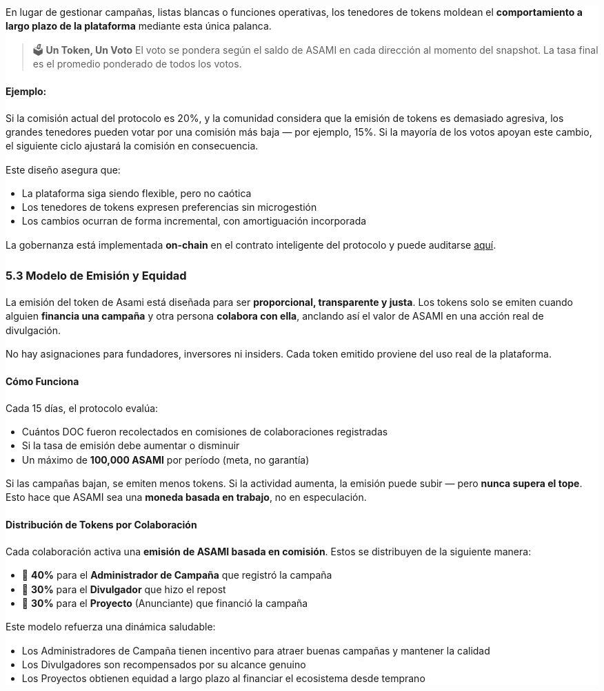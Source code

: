 En lugar de gestionar campañas, listas blancas o funciones operativas, los tenedores de tokens moldean el **comportamiento a largo plazo de la plataforma** mediante esta única palanca.

> 🗳 **Un Token, Un Voto**
> El voto se pondera según el saldo de ASAMI en cada dirección al momento del snapshot. La tasa final es el promedio ponderado de todos los votos.

#### Ejemplo:

Si la comisión actual del protocolo es 20%, y la comunidad considera que la emisión de tokens es demasiado agresiva, los grandes tenedores pueden votar por una comisión más baja — por ejemplo, 15%. Si la mayoría de los votos apoyan este cambio, el siguiente ciclo ajustará la comisión en consecuencia.

Este diseño asegura que:

* La plataforma siga siendo flexible, pero no caótica
* Los tenedores de tokens expresen preferencias sin microgestión
* Los cambios ocurran de forma incremental, con amortiguación incorporada

La gobernanza está implementada **on-chain** en el contrato inteligente del protocolo y puede auditarse [aquí](https://github.com/constata-eu/asami/blob/38651663a124c714d2e599661f9abf3976e5f628/contract/contracts/AsamiCore.sol#L711).

### 5.3 Modelo de Emisión y Equidad

La emisión del token de Asami está diseñada para ser **proporcional, transparente y justa**. Los tokens solo se emiten cuando alguien **financia una campaña** y otra persona **colabora con ella**, anclando así el valor de ASAMI en una acción real de divulgación.

No hay asignaciones para fundadores, inversores ni insiders. Cada token emitido proviene del uso real de la plataforma.

#### Cómo Funciona

Cada 15 días, el protocolo evalúa:

* Cuántos DOC fueron recolectados en comisiones de colaboraciones registradas
* Si la tasa de emisión debe aumentar o disminuir
* Un máximo de **100,000 ASAMI** por período (meta, no garantía)

Si las campañas bajan, se emiten menos tokens. Si la actividad aumenta, la emisión puede subir — pero **nunca supera el tope**. Esto hace que ASAMI sea una **moneda basada en trabajo**, no en especulación.

#### Distribución de Tokens por Colaboración

Cada colaboración activa una **emisión de ASAMI basada en comisión**. Estos se distribuyen de la siguiente manera:

* 🥜 **40%** para el **Administrador de Campaña** que registró la campaña
* 🥜 **30%** para el **Divulgador** que hizo el repost
* 🥜 **30%** para el **Proyecto** (Anunciante) que financió la campaña

Este modelo refuerza una dinámica saludable:

* Los Administradores de Campaña tienen incentivo para atraer buenas campañas y mantener la calidad
* Los Divulgadores son recompensados por su alcance genuino
* Los Proyectos obtienen equidad a largo plazo al financiar el ecosistema desde temprano
